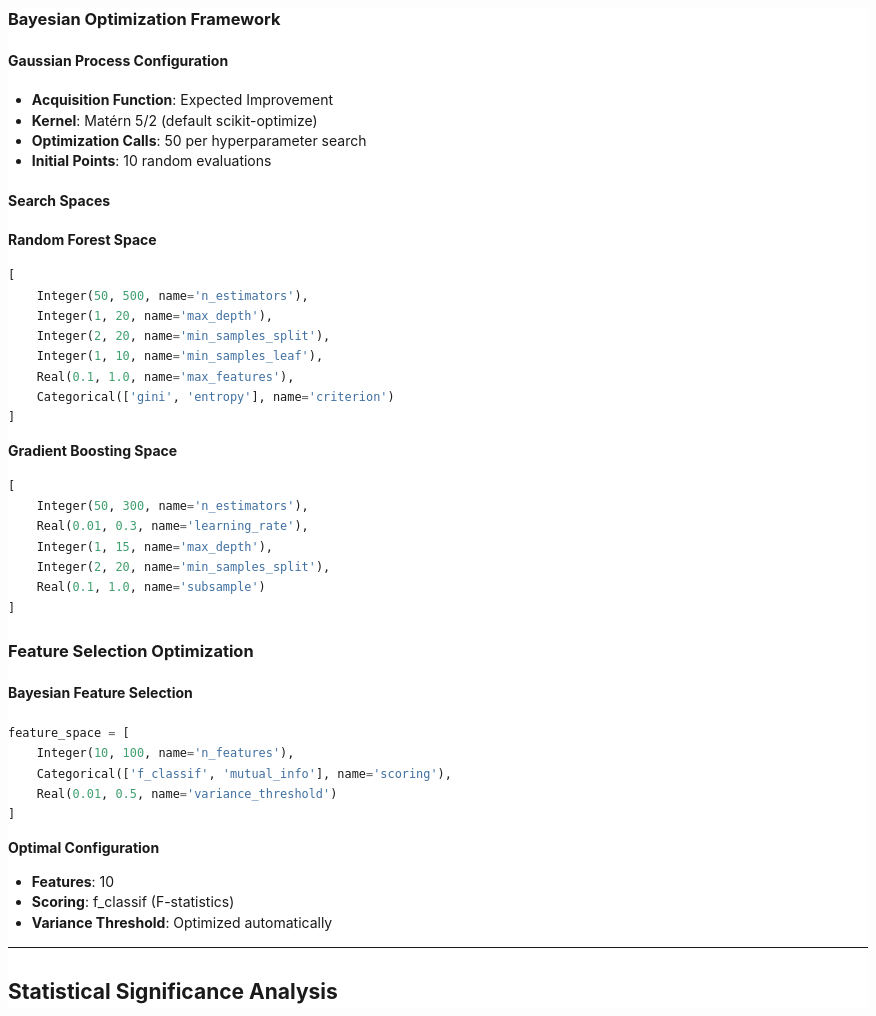 ### Bayesian Optimization Framework

#### Gaussian Process Configuration
- **Acquisition Function**: Expected Improvement
- **Kernel**: Matérn 5/2 (default scikit-optimize)
- **Optimization Calls**: 50 per hyperparameter search
- **Initial Points**: 10 random evaluations

#### Search Spaces

**Random Forest Space**
```python
[
    Integer(50, 500, name='n_estimators'),
    Integer(1, 20, name='max_depth'),
    Integer(2, 20, name='min_samples_split'),
    Integer(1, 10, name='min_samples_leaf'),
    Real(0.1, 1.0, name='max_features'),
    Categorical(['gini', 'entropy'], name='criterion')
]
```

**Gradient Boosting Space**
```python
[
    Integer(50, 300, name='n_estimators'),
    Real(0.01, 0.3, name='learning_rate'),
    Integer(1, 15, name='max_depth'),
    Integer(2, 20, name='min_samples_split'),
    Real(0.1, 1.0, name='subsample')
]
```

### Feature Selection Optimization

#### Bayesian Feature Selection
```python
feature_space = [
    Integer(10, 100, name='n_features'),
    Categorical(['f_classif', 'mutual_info'], name='scoring'),
    Real(0.01, 0.5, name='variance_threshold')
]
```

**Optimal Configuration**
- **Features**: 10
- **Scoring**: f_classif (F-statistics)
- **Variance Threshold**: Optimized automatically

---

## Statistical Significance Analysis
